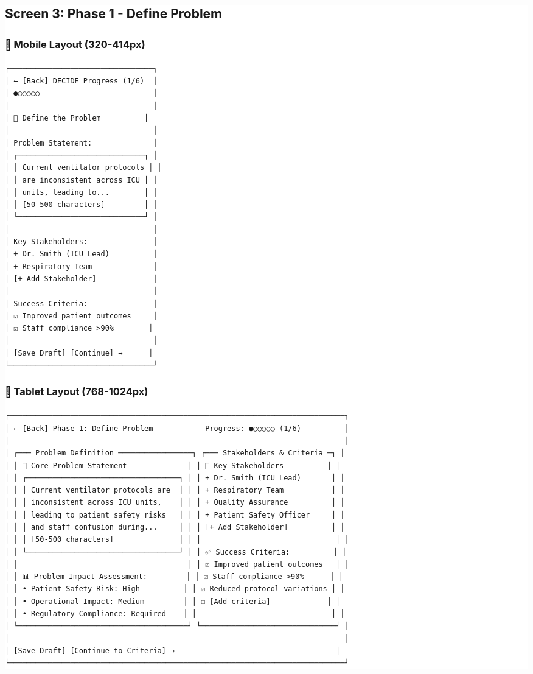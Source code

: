 
## Screen 3: Phase 1 - Define Problem

### 📱 Mobile Layout (320-414px)
```
┌─────────────────────────────────┐
│ ← [Back] DECIDE Progress (1/6)  │
│ ●○○○○○                          │
│                                 │
│ 🎯 Define the Problem          │
│                                 │
│ Problem Statement:              │
│ ┌─────────────────────────────┐ │
│ │ Current ventilator protocols │ │
│ │ are inconsistent across ICU │ │
│ │ units, leading to...        │ │
│ │ [50-500 characters]         │ │
│ └─────────────────────────────┘ │
│                                 │
│ Key Stakeholders:               │
│ + Dr. Smith (ICU Lead)          │
│ + Respiratory Team              │
│ [+ Add Stakeholder]             │
│                                 │
│ Success Criteria:               │
│ ☑ Improved patient outcomes     │
│ ☑ Staff compliance >90%        │
│                                 │
│ [Save Draft] [Continue] →      │
└─────────────────────────────────┘
```

### 📱 Tablet Layout (768-1024px)
```
┌─────────────────────────────────────────────────────────────────────────────┐
│ ← [Back] Phase 1: Define Problem            Progress: ●○○○○○ (1/6)          │
│                                                                             │
│ ┌─── Problem Definition ─────────────────┐ ┌─── Stakeholders & Criteria ─┐ │
│ │ 🎯 Core Problem Statement              │ │ 👥 Key Stakeholders          │ │
│ │ ┌───────────────────────────────────┐ │ │ + Dr. Smith (ICU Lead)       │ │
│ │ │ Current ventilator protocols are  │ │ │ + Respiratory Team           │ │
│ │ │ inconsistent across ICU units,    │ │ │ + Quality Assurance          │ │
│ │ │ leading to patient safety risks   │ │ │ + Patient Safety Officer     │ │
│ │ │ and staff confusion during...     │ │ │ [+ Add Stakeholder]          │ │
│ │ │ [50-500 characters]               │ │ │                               │ │
│ │ └───────────────────────────────────┘ │ │ ✅ Success Criteria:          │ │
│ │                                       │ │ ☑ Improved patient outcomes   │ │
│ │ 📊 Problem Impact Assessment:         │ │ ☑ Staff compliance >90%      │ │
│ │ • Patient Safety Risk: High          │ │ ☑ Reduced protocol variations │ │
│ │ • Operational Impact: Medium         │ │ ☐ [Add criteria]             │ │
│ │ • Regulatory Compliance: Required    │ │                               │ │
│ └───────────────────────────────────────┘ └───────────────────────────────┘ │
│                                                                             │
│ [Save Draft] [Continue to Criteria] →                                     │
└─────────────────────────────────────────────────────────────────────────────┘
```
